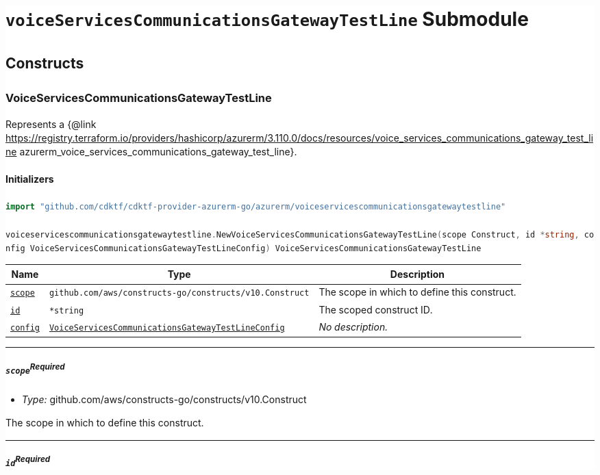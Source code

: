 # `voiceServicesCommunicationsGatewayTestLine` Submodule <a name="`voiceServicesCommunicationsGatewayTestLine` Submodule" id="@cdktf/provider-azurerm.voiceServicesCommunicationsGatewayTestLine"></a>

## Constructs <a name="Constructs" id="Constructs"></a>

### VoiceServicesCommunicationsGatewayTestLine <a name="VoiceServicesCommunicationsGatewayTestLine" id="@cdktf/provider-azurerm.voiceServicesCommunicationsGatewayTestLine.VoiceServicesCommunicationsGatewayTestLine"></a>

Represents a {@link https://registry.terraform.io/providers/hashicorp/azurerm/3.110.0/docs/resources/voice_services_communications_gateway_test_line azurerm_voice_services_communications_gateway_test_line}.

#### Initializers <a name="Initializers" id="@cdktf/provider-azurerm.voiceServicesCommunicationsGatewayTestLine.VoiceServicesCommunicationsGatewayTestLine.Initializer"></a>

```go
import "github.com/cdktf/cdktf-provider-azurerm-go/azurerm/voiceservicescommunicationsgatewaytestline"

voiceservicescommunicationsgatewaytestline.NewVoiceServicesCommunicationsGatewayTestLine(scope Construct, id *string, config VoiceServicesCommunicationsGatewayTestLineConfig) VoiceServicesCommunicationsGatewayTestLine
```

| **Name** | **Type** | **Description** |
| --- | --- | --- |
| <code><a href="#@cdktf/provider-azurerm.voiceServicesCommunicationsGatewayTestLine.VoiceServicesCommunicationsGatewayTestLine.Initializer.parameter.scope">scope</a></code> | <code>github.com/aws/constructs-go/constructs/v10.Construct</code> | The scope in which to define this construct. |
| <code><a href="#@cdktf/provider-azurerm.voiceServicesCommunicationsGatewayTestLine.VoiceServicesCommunicationsGatewayTestLine.Initializer.parameter.id">id</a></code> | <code>*string</code> | The scoped construct ID. |
| <code><a href="#@cdktf/provider-azurerm.voiceServicesCommunicationsGatewayTestLine.VoiceServicesCommunicationsGatewayTestLine.Initializer.parameter.config">config</a></code> | <code><a href="#@cdktf/provider-azurerm.voiceServicesCommunicationsGatewayTestLine.VoiceServicesCommunicationsGatewayTestLineConfig">VoiceServicesCommunicationsGatewayTestLineConfig</a></code> | *No description.* |

---

##### `scope`<sup>Required</sup> <a name="scope" id="@cdktf/provider-azurerm.voiceServicesCommunicationsGatewayTestLine.VoiceServicesCommunicationsGatewayTestLine.Initializer.parameter.scope"></a>

- *Type:* github.com/aws/constructs-go/constructs/v10.Construct

The scope in which to define this construct.

---

##### `id`<sup>Required</sup> <a name="id" id="@cdktf/provider-azurerm.voiceServicesCommunicationsGatewayTestLine.VoiceServicesCommunicationsGatewayTestLine.Initializer.parameter.id"></a>
